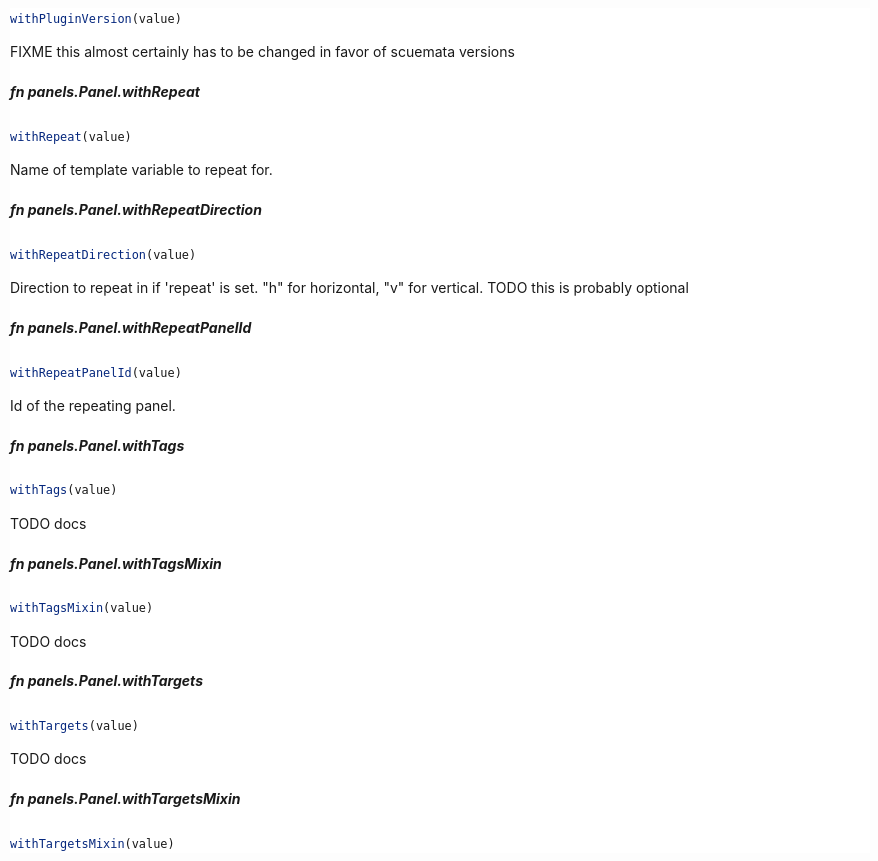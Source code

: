 ```ts
withPluginVersion(value)
```

FIXME this almost certainly has to be changed in favor of scuemata versions

##### fn panels.Panel.withRepeat

```ts
withRepeat(value)
```

Name of template variable to repeat for.

##### fn panels.Panel.withRepeatDirection

```ts
withRepeatDirection(value)
```

Direction to repeat in if 'repeat' is set.
"h" for horizontal, "v" for vertical.
TODO this is probably optional

##### fn panels.Panel.withRepeatPanelId

```ts
withRepeatPanelId(value)
```

Id of the repeating panel.

##### fn panels.Panel.withTags

```ts
withTags(value)
```

TODO docs

##### fn panels.Panel.withTagsMixin

```ts
withTagsMixin(value)
```

TODO docs

##### fn panels.Panel.withTargets

```ts
withTargets(value)
```

TODO docs

##### fn panels.Panel.withTargetsMixin

```ts
withTargetsMixin(value)
```
